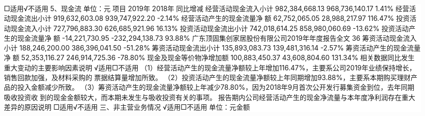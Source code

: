 □适用√不适用
5、现金流
单位：元
项目
2019年
2018年
同比增减
经营活动现金流入小计
982,384,668.13
968,736,140.17
1.41%
经营活动现金流出小计
919,632,603.08
939,747,922.20
-2.14%
经营活动产生的现金流量净
额
62,752,065.05
28,988,217.97
116.47%
投资活动现金流入小计
727,796,883.30
626,685,921.96
16.13%
投资活动现金流出小计
742,018,614.25
858,980,060.69
-13.62%
投资活动产生的现金流量净
额
-14,221,730.95
-232,294,138.73
93.88%
广东顶固集创家居股份有限公司2019年年度报告全文
36
筹资活动现金流入小计
188,246,200.00
386,396,041.50
-51.28%
筹资活动现金流出小计
135,893,083.73
139,481,316.14
-2.57%
筹资活动产生的现金流量净
额
52,353,116.27
246,914,725.36
-78.80%
现金及现金等价物净增加额
100,883,450.37
43,608,804.60
131.34%
相关数据同比发生重大变动的主要影响因素说明
√适用□不适用
（1）经营活动产生的现金流量净额较上年增加116.47%，主要系公司2019年业绩保持增长，销售回款加强，及材料采购的
票据结算量增加所致。
（2）投资活动产生的现金流量净额较上年同期增加93.88%，主要系本期购买理财产品的投入金额减少所致。
（3）筹资活动产生的现金流量净额较上年减少78.80%，因为2018年9月首次公开发行募集资金到位，去年同期吸收投资收
到的现金金额较大，而本期未发生与吸收投资有关的事项。
报告期内公司经营活动产生的现金净流量与本年度净利润存在重大差异的原因说明
□适用√不适用
三、非主营业务情况
√适用□不适用
单位：元金额